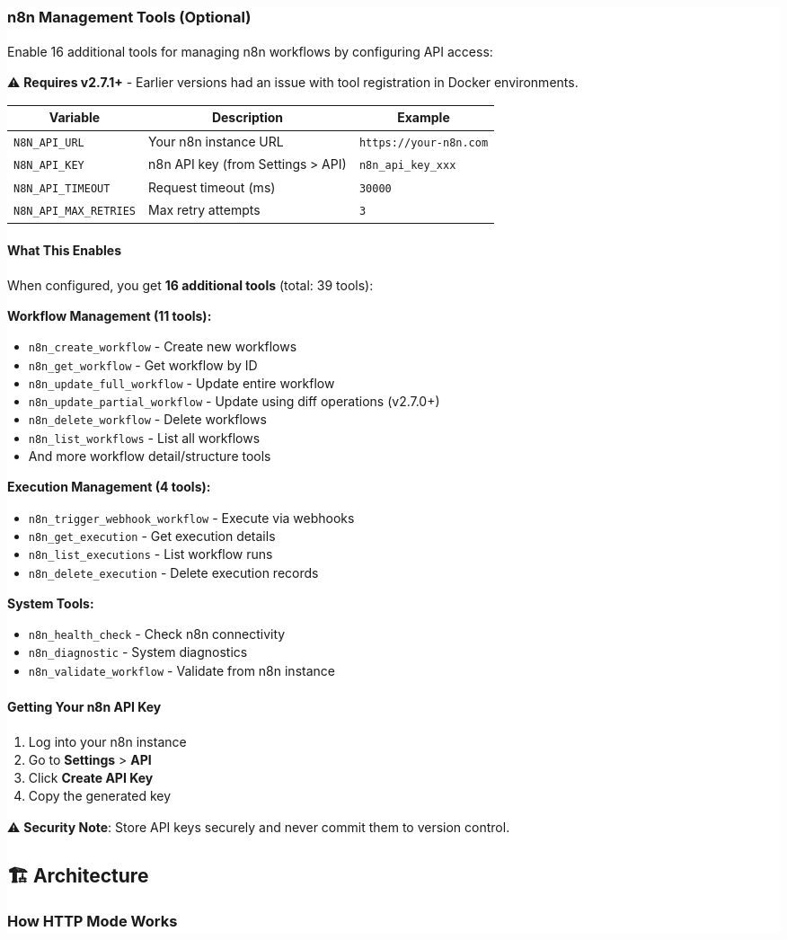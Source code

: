 ### n8n Management Tools (Optional)

Enable 16 additional tools for managing n8n workflows by configuring API access:

⚠️ **Requires v2.7.1+** - Earlier versions had an issue with tool registration in Docker environments.

| Variable | Description | Example |
|----------|-------------|---------|
| `N8N_API_URL` | Your n8n instance URL | `https://your-n8n.com` |
| `N8N_API_KEY` | n8n API key (from Settings > API) | `n8n_api_key_xxx` |
| `N8N_API_TIMEOUT` | Request timeout (ms) | `30000` |
| `N8N_API_MAX_RETRIES` | Max retry attempts | `3` |

#### What This Enables

When configured, you get **16 additional tools** (total: 39 tools):

**Workflow Management (11 tools):**
- `n8n_create_workflow` - Create new workflows
- `n8n_get_workflow` - Get workflow by ID
- `n8n_update_full_workflow` - Update entire workflow
- `n8n_update_partial_workflow` - Update using diff operations (v2.7.0+)
- `n8n_delete_workflow` - Delete workflows
- `n8n_list_workflows` - List all workflows
- And more workflow detail/structure tools

**Execution Management (4 tools):**
- `n8n_trigger_webhook_workflow` - Execute via webhooks
- `n8n_get_execution` - Get execution details
- `n8n_list_executions` - List workflow runs
- `n8n_delete_execution` - Delete execution records

**System Tools:**
- `n8n_health_check` - Check n8n connectivity
- `n8n_diagnostic` - System diagnostics
- `n8n_validate_workflow` - Validate from n8n instance

#### Getting Your n8n API Key

1. Log into your n8n instance
2. Go to **Settings** > **API**
3. Click **Create API Key**
4. Copy the generated key

⚠️ **Security Note**: Store API keys securely and never commit them to version control.

## 🏗️ Architecture

### How HTTP Mode Works
